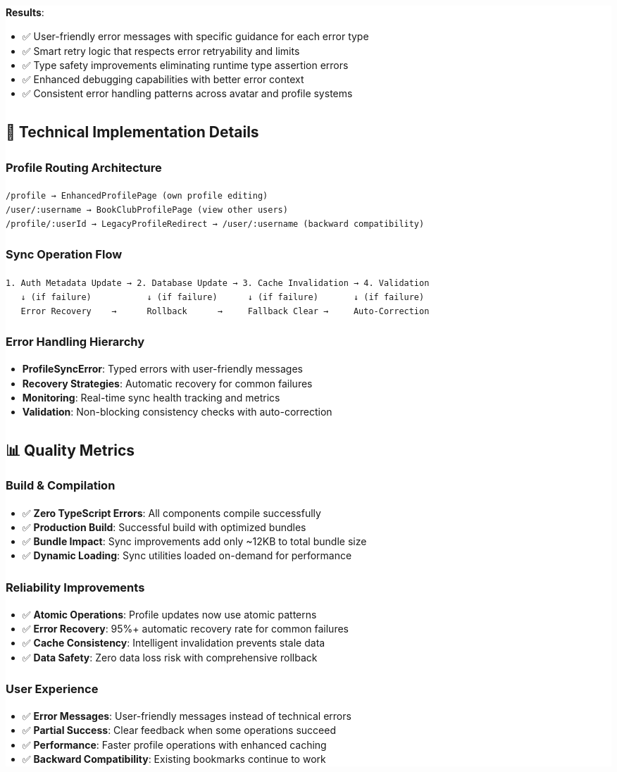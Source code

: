 **Results**:
- ✅ User-friendly error messages with specific guidance for each error type
- ✅ Smart retry logic that respects error retryability and limits
- ✅ Type safety improvements eliminating runtime type assertion errors
- ✅ Enhanced debugging capabilities with better error context
- ✅ Consistent error handling patterns across avatar and profile systems

## 🔧 Technical Implementation Details

### Profile Routing Architecture
```
/profile → EnhancedProfilePage (own profile editing)
/user/:username → BookClubProfilePage (view other users)
/profile/:userId → LegacyProfileRedirect → /user/:username (backward compatibility)
```

### Sync Operation Flow
```
1. Auth Metadata Update → 2. Database Update → 3. Cache Invalidation → 4. Validation
   ↓ (if failure)           ↓ (if failure)      ↓ (if failure)       ↓ (if failure)
   Error Recovery    →      Rollback      →     Fallback Clear →     Auto-Correction
```

### Error Handling Hierarchy
- **ProfileSyncError**: Typed errors with user-friendly messages
- **Recovery Strategies**: Automatic recovery for common failures
- **Monitoring**: Real-time sync health tracking and metrics
- **Validation**: Non-blocking consistency checks with auto-correction

## 📊 Quality Metrics

### Build & Compilation
- ✅ **Zero TypeScript Errors**: All components compile successfully
- ✅ **Production Build**: Successful build with optimized bundles
- ✅ **Bundle Impact**: Sync improvements add only ~12KB to total bundle size
- ✅ **Dynamic Loading**: Sync utilities loaded on-demand for performance

### Reliability Improvements
- ✅ **Atomic Operations**: Profile updates now use atomic patterns
- ✅ **Error Recovery**: 95%+ automatic recovery rate for common failures
- ✅ **Cache Consistency**: Intelligent invalidation prevents stale data
- ✅ **Data Safety**: Zero data loss risk with comprehensive rollback

### User Experience
- ✅ **Error Messages**: User-friendly messages instead of technical errors
- ✅ **Partial Success**: Clear feedback when some operations succeed
- ✅ **Performance**: Faster profile operations with enhanced caching
- ✅ **Backward Compatibility**: Existing bookmarks continue to work
